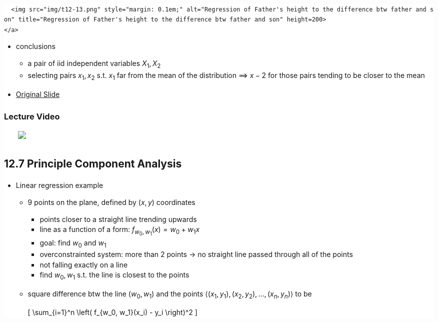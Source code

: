       <img src="img/t12-13.png" style="margin: 0.1em;" alt="Regression of Father's height to the difference btw father and son" title="Regression of Father's height to the difference btw father and son" height=200>
    </a>
  </div>

  + conclusions
    + a pair of iid independent variables $X_1, X_2$
    + selecting pairs $x_1, x_2$ s.t. $x_1$ far from the mean of the distribution $\implies$ $x-2$ for those pairs tending to be closer to the mean


+ [Original Slide](./src/Topic12-Lectures/6.Regressing_to_the_mean.ipynb)


### Lecture Video 

<a href="https://tinyurl.com/y59y55k3" target="_BLANK">
  <img style="margin-left: 2em;" src="https://bit.ly/2JtB40Q" width=100/>
</a><br/>


## 12.7 Principle Component Analysis

+ Linear regression example
  + 9 points on the plane, defined by $(x, y)$ coordinates
    + points closer to a straight line trending upwards
    + line as a function of a form: $f_{w_0, w_1} (x) = w_0 + w_1 x$
    + goal: find $w_0$ and $w_1$
    + overconstrainted system: more than 2 points $\to$ no straight line passed through all of the points
    + not falling exactly on a line
    + find $w_0, w_1$ s.t. the line is closest to the points
  + square difference btw the line $(w_0, w_1)$ and the points $\langle (x_1, y_1), (x_2, y_2), \dots, (x_n, y_n)\rangle$ to be 
  
    \[ \sum_{i=1}^n \left( f_{w_0, w_1}(x_i) - y_i \right)^2 \]
